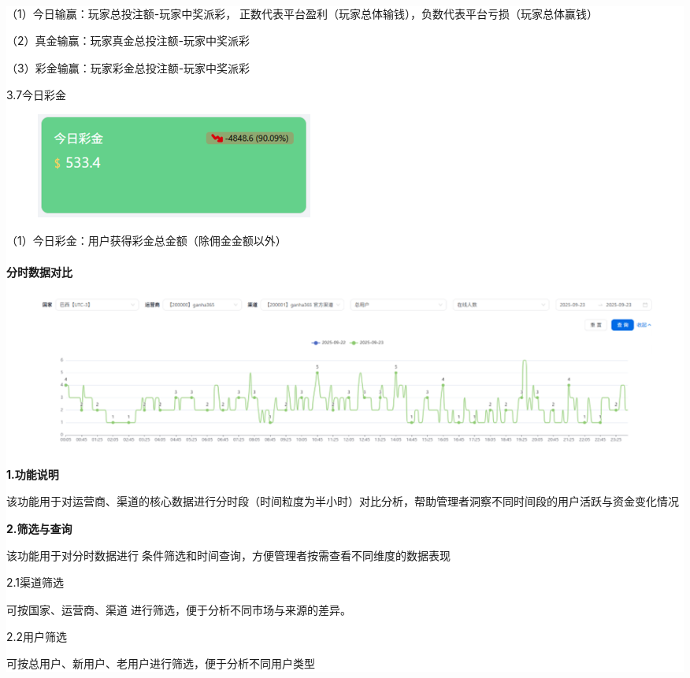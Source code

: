 （1）今日输赢：玩家总投注额-玩家中奖派彩， 正数代表平台盈利（玩家总体输钱），负数代表平台亏损（玩家总体赢钱）

（2）真金输赢：玩家真金总投注额-玩家中奖派彩

（3）彩金输赢：玩家彩金总投注额-玩家中奖派彩

3.7今日彩金

<div align="left"><figure><img src=".gitbook/assets/image (10).png" alt="" width="346"><figcaption></figcaption></figure></div>

（1）今日彩金：用户获得彩金总金额（除佣金金额以外）

#### 分时数据对比

<figure><img src=".gitbook/assets/image (11).png" alt=""><figcaption></figcaption></figure>

**1.功能说明**

该功能用于对运营商、渠道的核心数据进行分时段（时间粒度为半小时）对比分析，帮助管理者洞察不同时间段的用户活跃与资金变化情况

**2.筛选与查询**

该功能用于对分时数据进行 条件筛选和时间查询，方便管理者按需查看不同维度的数据表现

2.1渠道筛选

可按国家、运营商、渠道 进行筛选，便于分析不同市场与来源的差异。

2.2用户筛选

可按总用户、新用户、老用户进行筛选，便于分析不同用户类型
